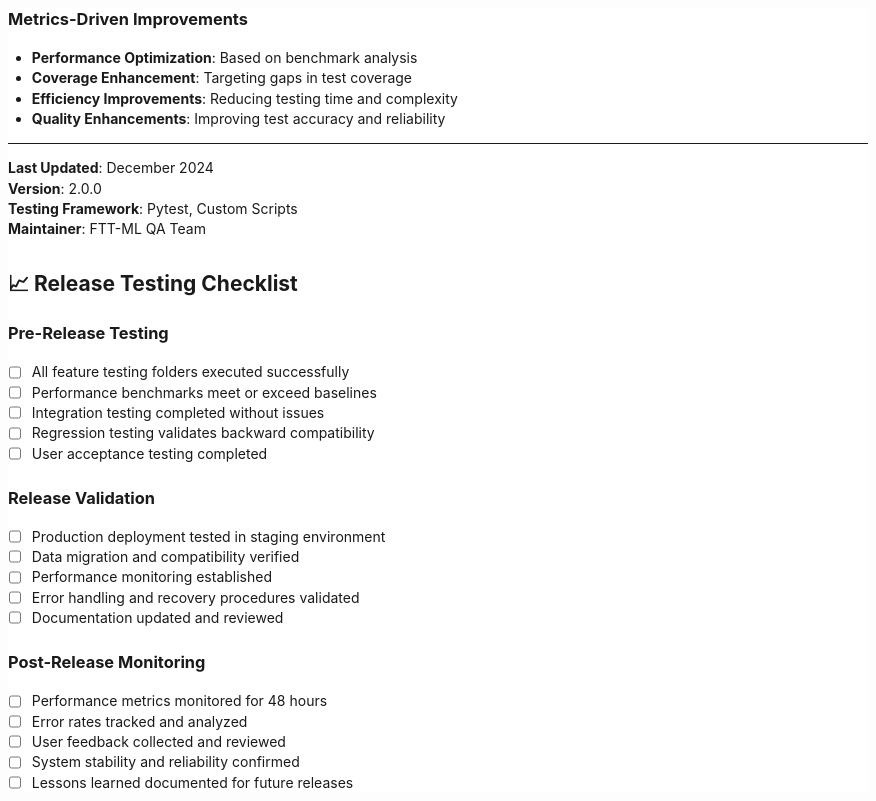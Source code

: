 ### Metrics-Driven Improvements
- **Performance Optimization**: Based on benchmark analysis
- **Coverage Enhancement**: Targeting gaps in test coverage
- **Efficiency Improvements**: Reducing testing time and complexity
- **Quality Enhancements**: Improving test accuracy and reliability

---

**Last Updated**: December 2024  
**Version**: 2.0.0  
**Testing Framework**: Pytest, Custom Scripts  
**Maintainer**: FTT-ML QA Team

## 📈 Release Testing Checklist

### Pre-Release Testing
- [ ] All feature testing folders executed successfully
- [ ] Performance benchmarks meet or exceed baselines
- [ ] Integration testing completed without issues
- [ ] Regression testing validates backward compatibility
- [ ] User acceptance testing completed

### Release Validation
- [ ] Production deployment tested in staging environment
- [ ] Data migration and compatibility verified
- [ ] Performance monitoring established
- [ ] Error handling and recovery procedures validated
- [ ] Documentation updated and reviewed

### Post-Release Monitoring
- [ ] Performance metrics monitored for 48 hours
- [ ] Error rates tracked and analyzed
- [ ] User feedback collected and reviewed
- [ ] System stability and reliability confirmed
- [ ] Lessons learned documented for future releases